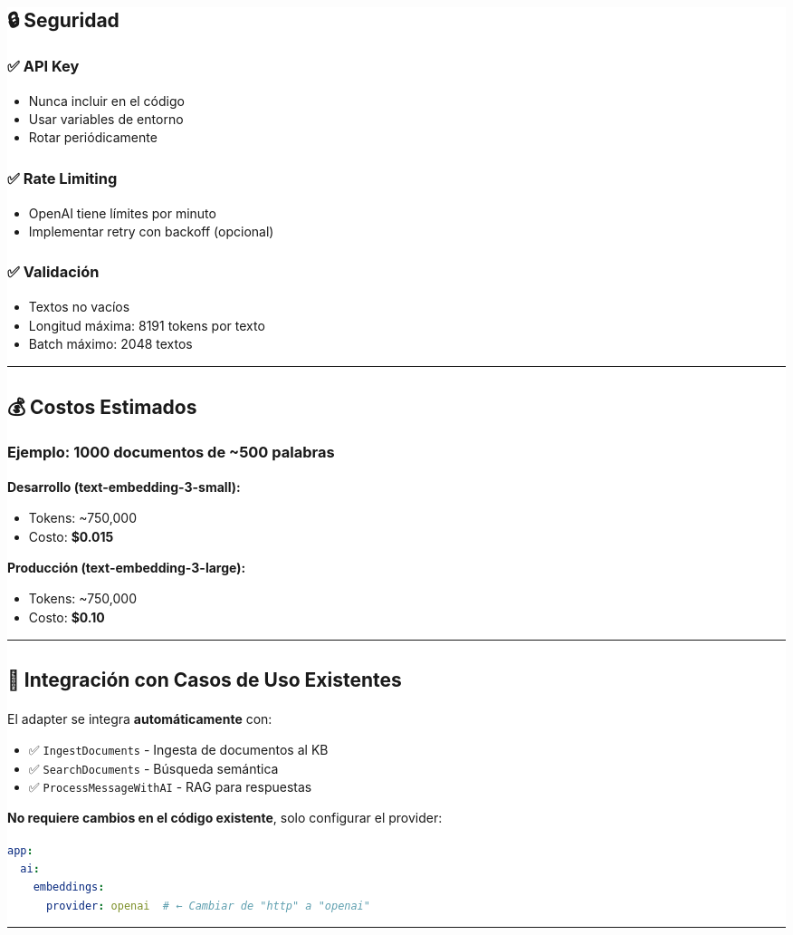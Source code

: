 
## 🔒 Seguridad

### ✅ API Key
- Nunca incluir en el código
- Usar variables de entorno
- Rotar periódicamente

### ✅ Rate Limiting
- OpenAI tiene límites por minuto
- Implementar retry con backoff (opcional)

### ✅ Validación
- Textos no vacíos
- Longitud máxima: 8191 tokens por texto
- Batch máximo: 2048 textos

---

## 💰 Costos Estimados

### Ejemplo: 1000 documentos de ~500 palabras

**Desarrollo (text-embedding-3-small):**
- Tokens: ~750,000
- Costo: **$0.015**

**Producción (text-embedding-3-large):**
- Tokens: ~750,000
- Costo: **$0.10**

---

## 🔄 Integración con Casos de Uso Existentes

El adapter se integra **automáticamente** con:

- ✅ `IngestDocuments` - Ingesta de documentos al KB
- ✅ `SearchDocuments` - Búsqueda semántica
- ✅ `ProcessMessageWithAI` - RAG para respuestas

**No requiere cambios en el código existente**, solo configurar el provider:

```yaml
app:
  ai:
    embeddings:
      provider: openai  # ← Cambiar de "http" a "openai"
```

---
